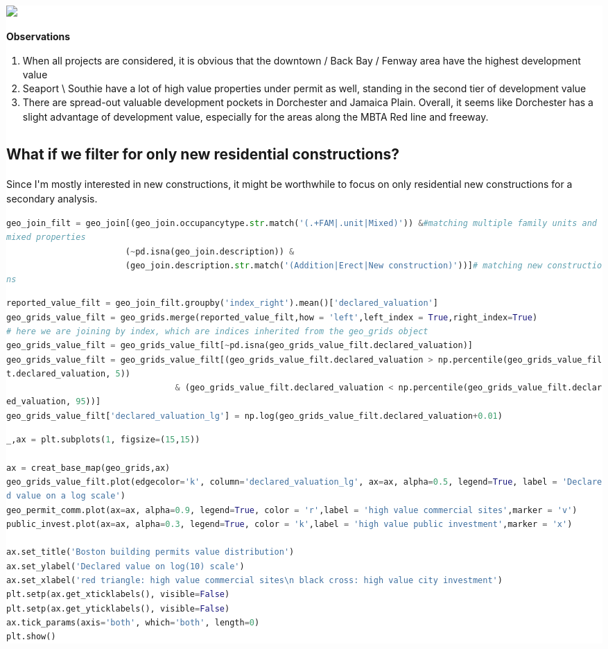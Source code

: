 <img src="{{ site.url }}{{ site.baseurl }}/images/ParsePermits/output_32_0.png">



**Observations**

1. When all projects are considered, it is obvious that the downtown / Back Bay / Fenway area have the highest development value
2. Seaport \ Southie have a lot of high value properties under permit as well, standing in the second tier of development value
3. There are spread-out valuable development pockets in Dorchester and Jamaica Plain. Overall, it seems like Dorchester has a slight advantage of development value, especially for the areas along the MBTA Red line and freeway.

## What if we filter for only new residential constructions?

Since I'm mostly interested in new constructions, it might be worthwhile to focus on only residential new constructions for a secondary analysis. 


```python
geo_join_filt = geo_join[(geo_join.occupancytype.str.match('(.+FAM|.unit|Mixed)')) &#matching multiple family units and mixed properties
                        (~pd.isna(geo_join.description)) &
                        (geo_join.description.str.match('(Addition|Erect|New construction)'))]# matching new constructions
```


```python
reported_value_filt = geo_join_filt.groupby('index_right').mean()['declared_valuation']
geo_grids_value_filt = geo_grids.merge(reported_value_filt,how = 'left',left_index = True,right_index=True)
# here we are joining by index, which are indices inherited from the geo_grids object
geo_grids_value_filt = geo_grids_value_filt[~pd.isna(geo_grids_value_filt.declared_valuation)]
geo_grids_value_filt = geo_grids_value_filt[(geo_grids_value_filt.declared_valuation > np.percentile(geo_grids_value_filt.declared_valuation, 5))
                                  & (geo_grids_value_filt.declared_valuation < np.percentile(geo_grids_value_filt.declared_valuation, 95))]
geo_grids_value_filt['declared_valuation_lg'] = np.log(geo_grids_value_filt.declared_valuation+0.01)
```


```python
_,ax = plt.subplots(1, figsize=(15,15))

ax = creat_base_map(geo_grids,ax)
geo_grids_value_filt.plot(edgecolor='k', column='declared_valuation_lg', ax=ax, alpha=0.5, legend=True, label = 'Declared value on a log scale')
geo_permit_comm.plot(ax=ax, alpha=0.9, legend=True, color = 'r',label = 'high value commercial sites',marker = 'v')
public_invest.plot(ax=ax, alpha=0.3, legend=True, color = 'k',label = 'high value public investment',marker = 'x')

ax.set_title('Boston building permits value distribution')
ax.set_ylabel('Declared value on log(10) scale')
ax.set_xlabel('red triangle: high value commercial sites\n black cross: high value city investment')
plt.setp(ax.get_xticklabels(), visible=False)
plt.setp(ax.get_yticklabels(), visible=False)
ax.tick_params(axis='both', which='both', length=0)
plt.show()
```
